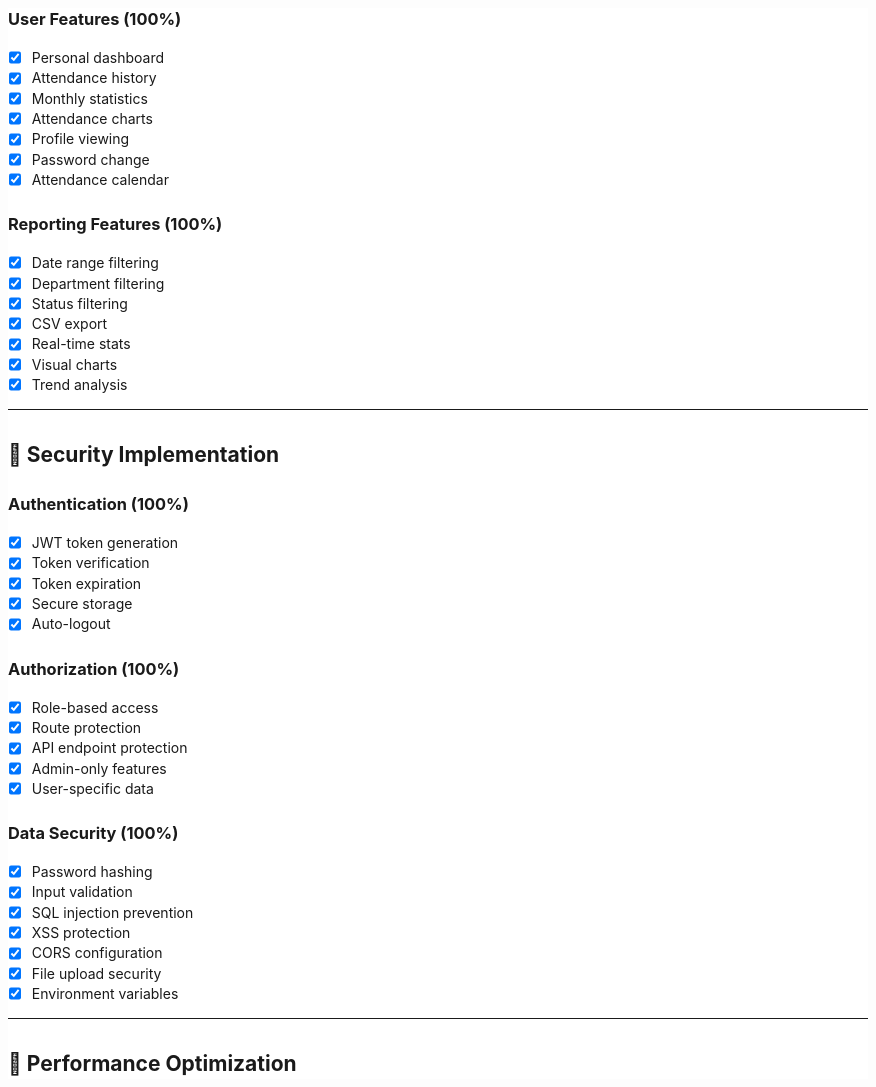 ### User Features (100%)
- [x] Personal dashboard
- [x] Attendance history
- [x] Monthly statistics
- [x] Attendance charts
- [x] Profile viewing
- [x] Password change
- [x] Attendance calendar

### Reporting Features (100%)
- [x] Date range filtering
- [x] Department filtering
- [x] Status filtering
- [x] CSV export
- [x] Real-time stats
- [x] Visual charts
- [x] Trend analysis

---

## 🔐 Security Implementation

### Authentication (100%)
- [x] JWT token generation
- [x] Token verification
- [x] Token expiration
- [x] Secure storage
- [x] Auto-logout

### Authorization (100%)
- [x] Role-based access
- [x] Route protection
- [x] API endpoint protection
- [x] Admin-only features
- [x] User-specific data

### Data Security (100%)
- [x] Password hashing
- [x] Input validation
- [x] SQL injection prevention
- [x] XSS protection
- [x] CORS configuration
- [x] File upload security
- [x] Environment variables

---

## 🚀 Performance Optimization
